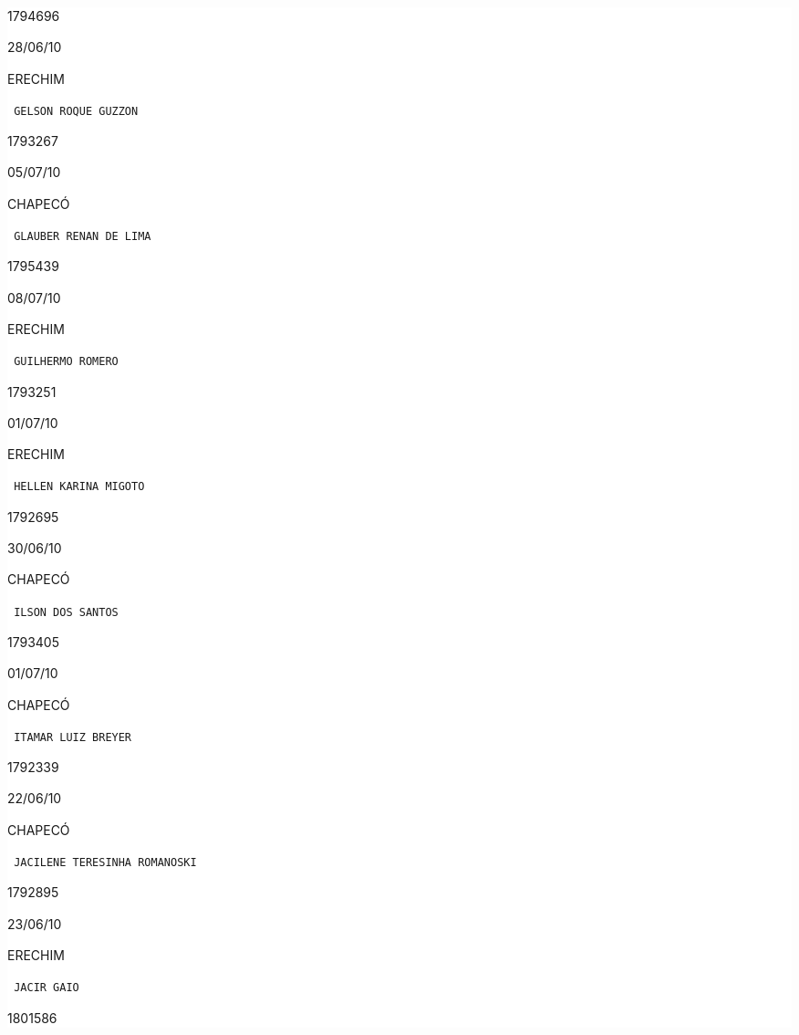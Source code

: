    1794696

   28/06/10

   ERECHIM

     GELSON ROQUE GUZZON 

   1793267

   05/07/10

   CHAPECÓ

     GLAUBER RENAN DE LIMA

   1795439

   08/07/10

   ERECHIM

     GUILHERMO ROMERO 

   1793251

   01/07/10

   ERECHIM

     HELLEN KARINA MIGOTO

   1792695

   30/06/10

   CHAPECÓ

     ILSON DOS SANTOS 

   1793405

   01/07/10

   CHAPECÓ

     ITAMAR LUIZ BREYER

   1792339

   22/06/10

   CHAPECÓ

     JACILENE TERESINHA ROMANOSKI 

   1792895

   23/06/10

   ERECHIM

     JACIR GAIO 

   1801586
